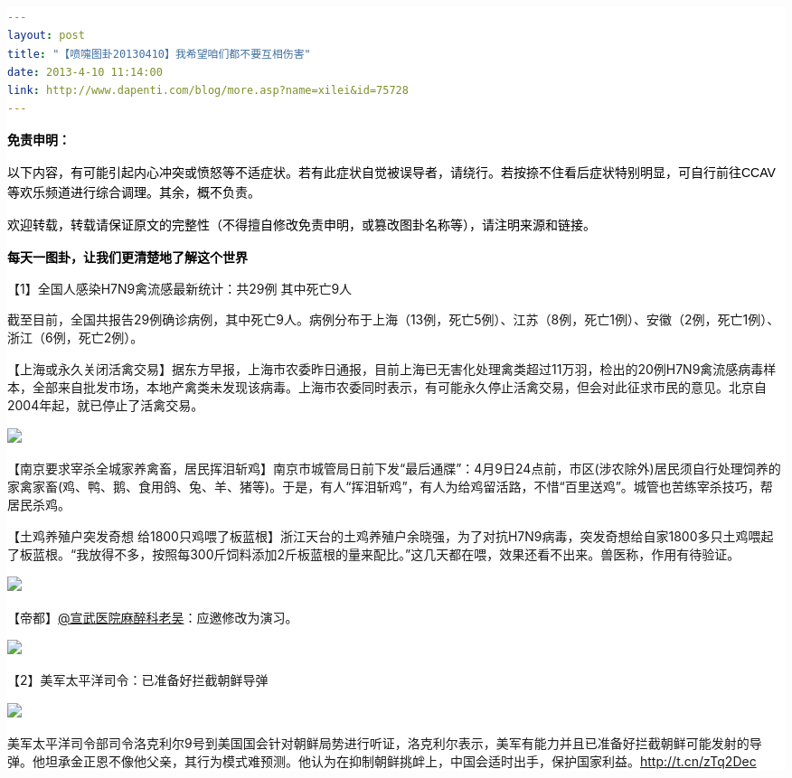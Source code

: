 ```yaml
---
layout: post
title: "【喷嚏图卦20130410】我希望咱们都不要互相伤害"
date: 2013-4-10 11:14:00
link: http://www.dapenti.com/blog/more.asp?name=xilei&id=75728
---
```


<div class="oblog_text" align="left">
<p style="TEXT-TRANSFORM: none; BACKGROUND-COLOR: rgb(255,255,255); TEXT-INDENT: 0px; FONT: 14px/22px Verdana, tahoma, Arial, Helvetica, sans-serif; WHITE-SPACE: normal; LETTER-SPACING: normal; COLOR: rgb(0,0,0); WORD-SPACING: 0px; -webkit-text-size-adjust: auto; -webkit-text-stroke-width: 0px"><strong>免责申明：</strong></p>
<p style="TEXT-TRANSFORM: none; BACKGROUND-COLOR: rgb(255,255,255); TEXT-INDENT: 0px; FONT: 14px/22px Verdana, tahoma, Arial, Helvetica, sans-serif; WHITE-SPACE: normal; LETTER-SPACING: normal; COLOR: rgb(0,0,0); WORD-SPACING: 0px; -webkit-text-size-adjust: auto; -webkit-text-stroke-width: 0px">以下内容，有可能引起内心冲突或愤怒等不适症状。若有此症状自觉被误导者，请绕行。若按捺不住看后症状特别明显，可自行前往CCAV等欢乐频道进行综合调理。其余，概不负责。<a></a></p>
<p style="WIDOWS: 2; TEXT-TRANSFORM: none; BACKGROUND-COLOR: rgb(255,255,255); TEXT-INDENT: 0px; FONT: 14px/22px Verdana, tahoma, Arial, Helvetica, sans-serif; WHITE-SPACE: normal; ORPHANS: 2; LETTER-SPACING: normal; COLOR: rgb(0,0,0); WORD-SPACING: 0px; -webkit-text-size-adjust: auto; -webkit-text-stroke-width: 0px">欢迎转载，转载请保证原文的完整性（不得擅自修改免责申明，或篡改图卦名称等），请注明来源和链接。</p>
<p style="WIDOWS: 2; TEXT-TRANSFORM: none; BACKGROUND-COLOR: rgb(255,255,255); TEXT-INDENT: 0px; FONT: 14px/22px Verdana, tahoma, Arial, Helvetica, sans-serif; WHITE-SPACE: normal; ORPHANS: 2; LETTER-SPACING: normal; COLOR: rgb(0,0,0); WORD-SPACING: 0px; -webkit-text-size-adjust: auto; -webkit-text-stroke-width: 0px"><strong>每天一图卦，让我们更清楚地了解这个世界</strong></p>
<p>【1】全国人感染H7N9禽流感最新统计：共29例 其中死亡9人</p>
<p>截至目前，全国共报告29例确诊病例，其中死亡9人。病例分布于上海（13例，死亡5例）、江苏（8例，死亡1例）、安徽（2例，死亡1例）、浙江（6例，死亡2例）。</p>
<p>【上海或永久关闭活禽交易】据东方早报，上海市农委昨日通报，目前上海已无害化处理禽类超过11万羽，检出的20例H7N9禽流感病毒样本，全部来自批发市场，本地产禽类未发现该病毒。上海市农委同时表示，有可能永久停止活禽交易，但会对此征求市民的意见。北京自2004年起，就已停止了活禽交易。 </p>
<p><img style="BORDER-BOTTOM-COLOR: #000000; BORDER-TOP-COLOR: #000000; BORDER-RIGHT-COLOR: #000000; BORDER-LEFT-COLOR: #000000" border="0" src="http://ptimg.org:88/dapenti/CMalJXu9/IA30x.jpg"></p>
<p>【南京要求宰杀全城家养禽畜，居民挥泪斩鸡】南京市城管局日前下发“最后通牒”：4月9日24点前，市区(涉农除外)居民须自行处理饲养的家禽家畜(鸡、鸭、鹅、食用鸽、兔、羊、猪等)。于是，有人“挥泪斩鸡”，有人为给鸡留活路，不惜“百里送鸡”。城管也苦练宰杀技巧，帮居民杀鸡。</p>
<p>【土鸡养殖户突发奇想 给1800只鸡喂了板蓝根】浙江天台的土鸡养殖户余晓强，为了对抗H7N9病毒，突发奇想给自家1800多只土鸡喂起了板蓝根。“我放得不多，按照每300斤饲料添加2斤板蓝根的量来配比。”这几天都在喂，效果还看不出来。兽医称，作用有待验证。 </p>
<p><img style="BORDER-BOTTOM-COLOR: #000000; BORDER-TOP-COLOR: #000000; BORDER-RIGHT-COLOR: #000000; BORDER-LEFT-COLOR: #000000" border="0" src="http://ptimg.org:88/dapenti/CMaphllc/Y0pa.jpg"></p>
<div class="WB_info">【帝都】<a class="WB_name S_func3" title="宣武医院麻醉科老吴" href="http://weibo.com/1761036377" node-type="feed_list_originNick" nick-name="宣武医院麻醉科老吴" usercard="id=1761036377">@宣武医院麻醉科老吴</a>：应邀修改为演习。</div>
<p><img style="BORDER-BOTTOM-COLOR: #000000; BORDER-TOP-COLOR: #000000; BORDER-RIGHT-COLOR: #000000; BORDER-LEFT-COLOR: #000000" border="0" src="http://ptimg.org:88/dapenti/CMaaftc1/YcI1U.jpg"></p>
<p>【2】美军太平洋司令：已准备好拦截朝鲜导弹</p>
<p><img style="BORDER-BOTTOM-COLOR: #000000; BORDER-TOP-COLOR: #000000; BORDER-RIGHT-COLOR: #000000; BORDER-LEFT-COLOR: #000000" border="0" src="http://ptimg.org:88/dapenti/CM9rtW0Y/3fBnj.jpg"></p>
<p>美军太平洋司令部司令洛克利尔9号到美国国会针对朝鲜局势进行听证，洛克利尔表示，美军有能力并且已准备好拦截朝鲜可能发射的导弹。他坦承金正恩不像他父亲，其行为模式难预测。他认为在抑制朝鲜挑衅上，中国会适时出手，保护国家利益。<a href="http://t.cn/zTq2Dec">http://t.cn/zTq2Dec</a></p>
<p>
<object codebase="http://download.macromedia.com/pub/shockwave/cabs/flash/swflash.cab#version=7,0,19,0" classid="clsid:D27CDB6E-AE6D-11cf-96B8-444553540000" width="400" height="325"><param name="_cx" value="10583">
<param name="_cy" value="8598">
<param name="FlashVars" value="">
<param name="Movie" value="http://v.ifeng.com/include/exterior.swf?guid=84236032-f1e2-46b1-a579-152029418d63&amp;pageurl=http://www.ifeng.com&amp;fromweb=other&amp;AutoPlay=false/">
<param name="Src" value="http://v.ifeng.com/include/exterior.swf?guid=84236032-f1e2-46b1-a579-152029418d63&amp;pageurl=http://www.ifeng.com&amp;fromweb=other&amp;AutoPlay=false/">
<param name="WMode" value="Window">
<param name="Play" value="-1">
<param name="Loop" value="-1">
<param name="Quality" value="High">
<param name="SAlign" value="">
<param name="Menu" value="-1">
<param name="Base" value="">